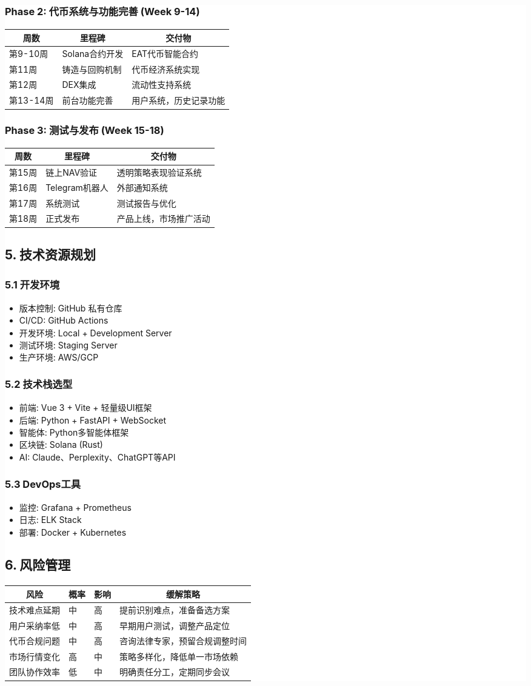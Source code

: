 ### Phase 2: 代币系统与功能完善 (Week 9-14)

| 周数 | 里程碑 | 交付物 |
|------|--------|--------|
| 第9-10周 | Solana合约开发 | EAT代币智能合约 |
| 第11周 | 铸造与回购机制 | 代币经济系统实现 |
| 第12周 | DEX集成 | 流动性支持系统 |
| 第13-14周 | 前台功能完善 | 用户系统，历史记录功能 |

### Phase 3: 测试与发布 (Week 15-18)

| 周数 | 里程碑 | 交付物 |
|------|--------|--------|
| 第15周 | 链上NAV验证 | 透明策略表现验证系统 |
| 第16周 | Telegram机器人 | 外部通知系统 |
| 第17周 | 系统测试 | 测试报告与优化 |
| 第18周 | 正式发布 | 产品上线，市场推广活动 |

## 5. 技术资源规划

### 5.1 开发环境
- 版本控制: GitHub 私有仓库
- CI/CD: GitHub Actions
- 开发环境: Local + Development Server
- 测试环境: Staging Server
- 生产环境: AWS/GCP

### 5.2 技术栈选型
- 前端: Vue 3 + Vite + 轻量级UI框架
- 后端: Python + FastAPI + WebSocket
- 智能体: Python多智能体框架
- 区块链: Solana (Rust)
- AI: Claude、Perplexity、ChatGPT等API

### 5.3 DevOps工具
- 监控: Grafana + Prometheus
- 日志: ELK Stack
- 部署: Docker + Kubernetes

## 6. 风险管理

| 风险 | 概率 | 影响 | 缓解策略 |
|------|------|------|----------|
| 技术难点延期 | 中 | 高 | 提前识别难点，准备备选方案 |
| 用户采纳率低 | 中 | 高 | 早期用户测试，调整产品定位 |
| 代币合规问题 | 中 | 高 | 咨询法律专家，预留合规调整时间 |
| 市场行情变化 | 高 | 中 | 策略多样化，降低单一市场依赖 |
| 团队协作效率 | 低 | 中 | 明确责任分工，定期同步会议 |
